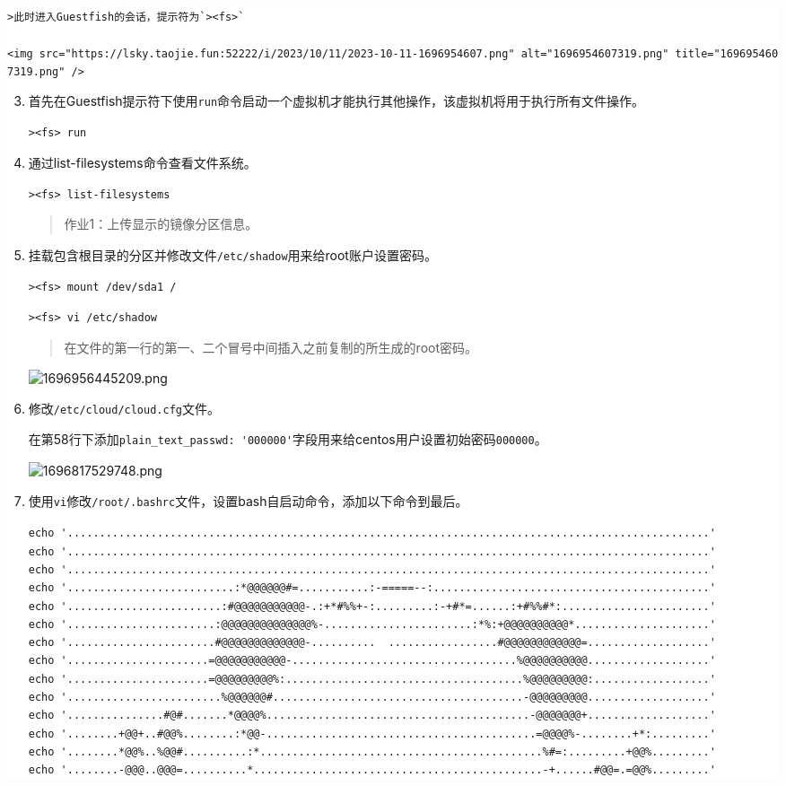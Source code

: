     >此时进入Guestfish的会话，提示符为`><fs>`

    <img src="https://lsky.taojie.fun:52222/i/2023/10/11/2023-10-11-1696954607.png" alt="1696954607319.png" title="1696954607319.png" />

3. 首先在Guestfish提示符下使用`run`命令启动一个虚拟机才能执行其他操作，该虚拟机将用于执行所有文件操作。

    ```shell
    ><fs> run
    ```

4. 通过list-filesystems命令查看文件系统。

    ```shell
    ><fs> list-filesystems
    ```

    >作业1：上传显示的镜像分区信息。

5. 挂载包含根目录的分区并修改文件`/etc/shadow`用来给root账户设置密码。

    ```shell
    ><fs> mount /dev/sda1 /
    ```

    ```shell
    ><fs> vi /etc/shadow
    ```

    >在文件的第一行的第一、二个冒号中间插入之前复制的所生成的root密码。

    <img src="https://lsky.taojie.fun:52222/i/2023/10/11/2023-10-11-1696956445.png" alt="1696956445209.png" title="1696956445209.png" />

6. 修改`/etc/cloud/cloud.cfg`文件。

    在第58行下添加`plain_text_passwd: '000000'`字段用来给centos用户设置初始密码`000000`。

    <img src="https://lsky.taojie.fun:52222/i/2023/10/09/2023-10-09-1696817530.png" alt="1696817529748.png" title="1696817529748.png" />

7. 使用`vi`修改`/root/.bashrc`文件，设置bash自启动命令，添加以下命令到最后。

    ```shell
    echo '....................................................................................................'
    echo '....................................................................................................'
    echo '....................................................................................................'
    echo '..........................:*@@@@@@#=...........:-=====--:...........................................'
    echo '........................:#@@@@@@@@@@@-.:+*#%%+-:.........:-+#*=......:+#%%#*:.......................'
    echo '.......................:@@@@@@@@@@@@@@%-.......................:*%:+@@@@@@@@@@*.....................'
    echo '.......................#@@@@@@@@@@@@@-..........  .................#@@@@@@@@@@@@=...................'
    echo '......................=@@@@@@@@@@@-...................................%@@@@@@@@@@...................'
    echo '......................=@@@@@@@@@%:.....................................%@@@@@@@@@:..................'
    echo '........................%@@@@@@#.......................................-@@@@@@@@@...................'
    echo '...............#@#.......*@@@@%.........................................-@@@@@@@+...................'
    echo '........+@@+..#@@%........:*@@-..........................................=@@@@%-........+*:.........'
    echo '........*@@%..%@@#..........:*............................................%#=:.........+@@%.........'
    echo '........-@@@..@@@=..........*.............................................-+......#@@=.=@@%.........'